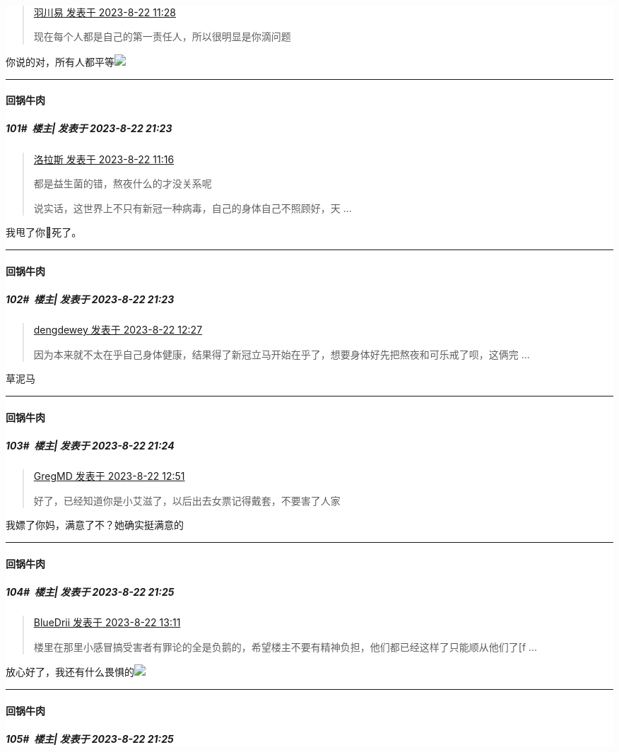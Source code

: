 <blockquote><a href="httphttps://bbs.saraba1st.com/2b/forum.php?mod=redirect&amp;goto=findpost&amp;pid=62117922&amp;ptid=2145653" target="_blank">羽川易 发表于 2023-8-22 11:28</a>

现在每个人都是自己的第一责任人，所以很明显是你滴问题</blockquote>
你说的对，所有人都平等<img src="https://static.saraba1st.com/image/smiley/face2017/043.png" referrerpolicy="no-referrer">

*****

####  回锅牛肉  
##### 101#         楼主| 发表于 2023-8-22 21:23

<blockquote><a href="httphttps://bbs.saraba1st.com/2b/forum.php?mod=redirect&amp;goto=findpost&amp;pid=62117748&amp;ptid=2145653" target="_blank">洛拉斯 发表于 2023-8-22 11:16</a>

都是益生菌的错，熬夜什么的才没关系呢

说实话，这世界上不只有新冠一种病毒，自己的身体自己不照顾好，天 ...</blockquote>
我甩了你🐎死了。

*****

####  回锅牛肉  
##### 102#         楼主| 发表于 2023-8-22 21:23

<blockquote><a href="httphttps://bbs.saraba1st.com/2b/forum.php?mod=redirect&amp;goto=findpost&amp;pid=62118625&amp;ptid=2145653" target="_blank">dengdewey 发表于 2023-8-22 12:27</a>

因为本来就不太在乎自己身体健康，结果得了新冠立马开始在乎了，想要身体好先把熬夜和可乐戒了呗，这俩完 ...</blockquote>
草泥马


*****

####  回锅牛肉  
##### 103#         楼主| 发表于 2023-8-22 21:24

<blockquote><a href="httphttps://bbs.saraba1st.com/2b/forum.php?mod=redirect&amp;goto=findpost&amp;pid=62118895&amp;ptid=2145653" target="_blank">GregMD 发表于 2023-8-22 12:51</a>

好了，已经知道你是小艾滋了，以后出去女票记得戴套，不要害了人家</blockquote>
我嫖了你妈，满意了不？她确实挺满意的

*****

####  回锅牛肉  
##### 104#         楼主| 发表于 2023-8-22 21:25

<blockquote><a href="httphttps://bbs.saraba1st.com/2b/forum.php?mod=redirect&amp;goto=findpost&amp;pid=62119130&amp;ptid=2145653" target="_blank">BlueDrii 发表于 2023-8-22 13:11</a>

楼里在那里小感冒搞受害者有罪论的全是负鹅的，希望楼主不要有精神负担，他们都已经这样了只能顺从他们了[f ...</blockquote>
放心好了，我还有什么畏惧的<img src="https://static.saraba1st.com/image/smiley/face2017/043.png" referrerpolicy="no-referrer">

*****

####  回锅牛肉  
##### 105#         楼主| 发表于 2023-8-22 21:25
